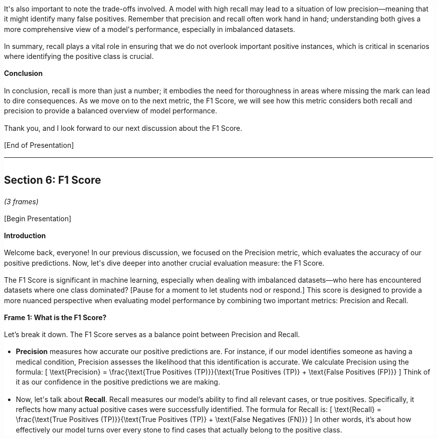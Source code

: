 It's also important to note the trade-offs involved. A model with high recall may lead to a situation of low precision—meaning that it might identify many false positives. Remember that precision and recall often work hand in hand; understanding both gives a more comprehensive view of a model's performance, especially in imbalanced datasets.

In summary, recall plays a vital role in ensuring that we do not overlook important positive instances, which is critical in scenarios where identifying the positive class is crucial.

**Conclusion**

In conclusion, recall is more than just a number; it embodies the need for thoroughness in areas where missing the mark can lead to dire consequences. As we move on to the next metric, the F1 Score, we will see how this metric considers both recall and precision to provide a balanced overview of model performance. 

Thank you, and I look forward to our next discussion about the F1 Score. 

[End of Presentation]

---

## Section 6: F1 Score
*(3 frames)*

[Begin Presentation]

**Introduction**

Welcome back, everyone! In our previous discussion, we focused on the Precision metric, which evaluates the accuracy of our positive predictions. Now, let's dive deeper into another crucial evaluation measure: the F1 Score. 

The F1 Score is significant in machine learning, especially when dealing with imbalanced datasets—who here has encountered datasets where one class dominated? [Pause for a moment to let students nod or respond.] This score is designed to provide a more nuanced perspective when evaluating model performance by combining two important metrics: Precision and Recall.

**Frame 1: What is the F1 Score?**

Let’s break it down. The F1 Score serves as a balance point between Precision and Recall. 

- **Precision** measures how accurate our positive predictions are. For instance, if our model identifies someone as having a medical condition, Precision assesses the likelihood that this identification is accurate. We calculate Precision using the formula: 
\[
\text{Precision} = \frac{\text{True Positives (TP)}}{\text{True Positives (TP)} + \text{False Positives (FP)}}
\]
Think of it as our confidence in the positive predictions we are making.

- Now, let's talk about **Recall**. Recall measures our model’s ability to find all relevant cases, or true positives. Specifically, it reflects how many actual positive cases were successfully identified. The formula for Recall is:
\[
\text{Recall} = \frac{\text{True Positives (TP)}}{\text{True Positives (TP)} + \text{False Negatives (FN)}}
\]
In other words, it’s about how effectively our model turns over every stone to find cases that actually belong to the positive class.
